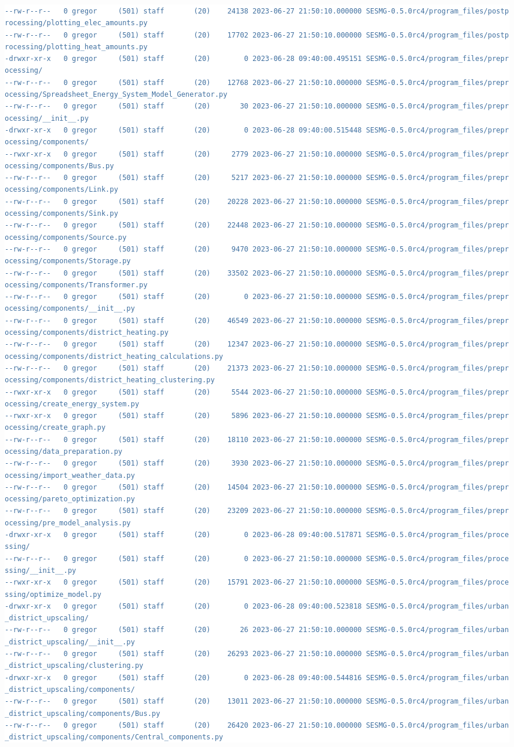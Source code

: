 ```diff
--rw-r--r--   0 gregor     (501) staff       (20)    24138 2023-06-27 21:50:10.000000 SESMG-0.5.0rc4/program_files/postprocessing/plotting_elec_amounts.py
--rw-r--r--   0 gregor     (501) staff       (20)    17702 2023-06-27 21:50:10.000000 SESMG-0.5.0rc4/program_files/postprocessing/plotting_heat_amounts.py
-drwxr-xr-x   0 gregor     (501) staff       (20)        0 2023-06-28 09:40:00.495151 SESMG-0.5.0rc4/program_files/preprocessing/
--rw-r--r--   0 gregor     (501) staff       (20)    12768 2023-06-27 21:50:10.000000 SESMG-0.5.0rc4/program_files/preprocessing/Spreadsheet_Energy_System_Model_Generator.py
--rw-r--r--   0 gregor     (501) staff       (20)       30 2023-06-27 21:50:10.000000 SESMG-0.5.0rc4/program_files/preprocessing/__init__.py
-drwxr-xr-x   0 gregor     (501) staff       (20)        0 2023-06-28 09:40:00.515448 SESMG-0.5.0rc4/program_files/preprocessing/components/
--rwxr-xr-x   0 gregor     (501) staff       (20)     2779 2023-06-27 21:50:10.000000 SESMG-0.5.0rc4/program_files/preprocessing/components/Bus.py
--rw-r--r--   0 gregor     (501) staff       (20)     5217 2023-06-27 21:50:10.000000 SESMG-0.5.0rc4/program_files/preprocessing/components/Link.py
--rw-r--r--   0 gregor     (501) staff       (20)    20228 2023-06-27 21:50:10.000000 SESMG-0.5.0rc4/program_files/preprocessing/components/Sink.py
--rw-r--r--   0 gregor     (501) staff       (20)    22448 2023-06-27 21:50:10.000000 SESMG-0.5.0rc4/program_files/preprocessing/components/Source.py
--rw-r--r--   0 gregor     (501) staff       (20)     9470 2023-06-27 21:50:10.000000 SESMG-0.5.0rc4/program_files/preprocessing/components/Storage.py
--rw-r--r--   0 gregor     (501) staff       (20)    33502 2023-06-27 21:50:10.000000 SESMG-0.5.0rc4/program_files/preprocessing/components/Transformer.py
--rw-r--r--   0 gregor     (501) staff       (20)        0 2023-06-27 21:50:10.000000 SESMG-0.5.0rc4/program_files/preprocessing/components/__init__.py
--rw-r--r--   0 gregor     (501) staff       (20)    46549 2023-06-27 21:50:10.000000 SESMG-0.5.0rc4/program_files/preprocessing/components/district_heating.py
--rw-r--r--   0 gregor     (501) staff       (20)    12347 2023-06-27 21:50:10.000000 SESMG-0.5.0rc4/program_files/preprocessing/components/district_heating_calculations.py
--rw-r--r--   0 gregor     (501) staff       (20)    21373 2023-06-27 21:50:10.000000 SESMG-0.5.0rc4/program_files/preprocessing/components/district_heating_clustering.py
--rwxr-xr-x   0 gregor     (501) staff       (20)     5544 2023-06-27 21:50:10.000000 SESMG-0.5.0rc4/program_files/preprocessing/create_energy_system.py
--rwxr-xr-x   0 gregor     (501) staff       (20)     5896 2023-06-27 21:50:10.000000 SESMG-0.5.0rc4/program_files/preprocessing/create_graph.py
--rw-r--r--   0 gregor     (501) staff       (20)    18110 2023-06-27 21:50:10.000000 SESMG-0.5.0rc4/program_files/preprocessing/data_preparation.py
--rw-r--r--   0 gregor     (501) staff       (20)     3930 2023-06-27 21:50:10.000000 SESMG-0.5.0rc4/program_files/preprocessing/import_weather_data.py
--rw-r--r--   0 gregor     (501) staff       (20)    14504 2023-06-27 21:50:10.000000 SESMG-0.5.0rc4/program_files/preprocessing/pareto_optimization.py
--rw-r--r--   0 gregor     (501) staff       (20)    23209 2023-06-27 21:50:10.000000 SESMG-0.5.0rc4/program_files/preprocessing/pre_model_analysis.py
-drwxr-xr-x   0 gregor     (501) staff       (20)        0 2023-06-28 09:40:00.517871 SESMG-0.5.0rc4/program_files/processing/
--rw-r--r--   0 gregor     (501) staff       (20)        0 2023-06-27 21:50:10.000000 SESMG-0.5.0rc4/program_files/processing/__init__.py
--rwxr-xr-x   0 gregor     (501) staff       (20)    15791 2023-06-27 21:50:10.000000 SESMG-0.5.0rc4/program_files/processing/optimize_model.py
-drwxr-xr-x   0 gregor     (501) staff       (20)        0 2023-06-28 09:40:00.523818 SESMG-0.5.0rc4/program_files/urban_district_upscaling/
--rw-r--r--   0 gregor     (501) staff       (20)       26 2023-06-27 21:50:10.000000 SESMG-0.5.0rc4/program_files/urban_district_upscaling/__init__.py
--rw-r--r--   0 gregor     (501) staff       (20)    26293 2023-06-27 21:50:10.000000 SESMG-0.5.0rc4/program_files/urban_district_upscaling/clustering.py
-drwxr-xr-x   0 gregor     (501) staff       (20)        0 2023-06-28 09:40:00.544816 SESMG-0.5.0rc4/program_files/urban_district_upscaling/components/
--rw-r--r--   0 gregor     (501) staff       (20)    13011 2023-06-27 21:50:10.000000 SESMG-0.5.0rc4/program_files/urban_district_upscaling/components/Bus.py
--rw-r--r--   0 gregor     (501) staff       (20)    26420 2023-06-27 21:50:10.000000 SESMG-0.5.0rc4/program_files/urban_district_upscaling/components/Central_components.py
```